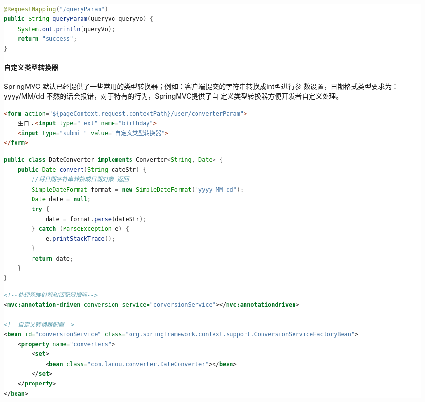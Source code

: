 ```java
@RequestMapping("/queryParam")
public String queryParam(QueryVo queryVo) {
    System.out.println(queryVo);
    return "success";
}

```

####   自定义类型转换器 

 SpringMVC 默认已经提供了一些常用的类型转换器；例如：客户端提交的字符串转换成int型进行参 数设置，日期格式类型要求为：yyyy/MM/dd 不然的话会报错，对于特有的行为，SpringMVC提供了自 定义类型转换器方便开发者自定义处理。 

```html
<form action="${pageContext.request.contextPath}/user/converterParam">
    生日：<input type="text" name="birthday">
    <input type="submit" value="自定义类型转换器">
</form>

```

```java
public class DateConverter implements Converter<String, Date> {
    public Date convert(String dateStr) {
        //将日期字符串转换成日期对象 返回
        SimpleDateFormat format = new SimpleDateFormat("yyyy-MM-dd");
        Date date = null;
        try {
            date = format.parse(dateStr);
        } catch (ParseException e) {
            e.printStackTrace();
        }
        return date;
    }
}

```

```xml
<!--处理器映射器和适配器增强-->
<mvc:annotation-driven conversion-service="conversionService"></mvc:annotationdriven>

<!--自定义转换器配置-->
<bean id="conversionService" class="org.springframework.context.support.ConversionServiceFactoryBean">
    <property name="converters">
        <set>
            <bean class="com.lagou.converter.DateConverter"></bean>
        </set>
    </property>
</bean>

```
